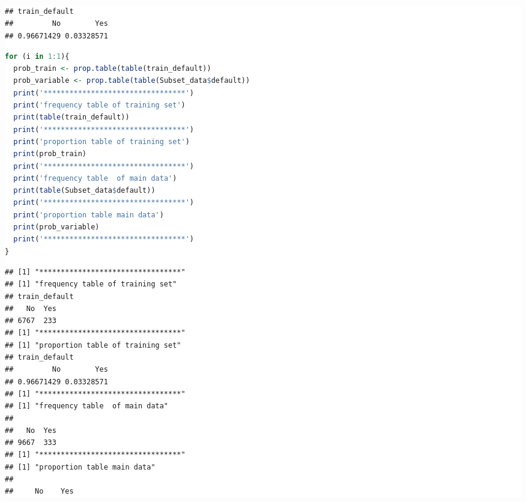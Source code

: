     ## train_default
    ##         No        Yes 
    ## 0.96671429 0.03328571

``` r
for (i in 1:1){
  prob_train <- prop.table(table(train_default))
  prob_variable <- prop.table(table(Subset_data$default))
  print('*********************************')
  print('frequency table of training set')
  print(table(train_default))
  print('*********************************')
  print('proportion table of training set')
  print(prob_train)
  print('*********************************')
  print('frequency table  of main data')
  print(table(Subset_data$default))
  print('*********************************')
  print('proportion table main data')
  print(prob_variable)
  print('*********************************')
}
```

    ## [1] "*********************************"
    ## [1] "frequency table of training set"
    ## train_default
    ##   No  Yes 
    ## 6767  233 
    ## [1] "*********************************"
    ## [1] "proportion table of training set"
    ## train_default
    ##         No        Yes 
    ## 0.96671429 0.03328571 
    ## [1] "*********************************"
    ## [1] "frequency table  of main data"
    ## 
    ##   No  Yes 
    ## 9667  333 
    ## [1] "*********************************"
    ## [1] "proportion table main data"
    ## 
    ##     No    Yes 